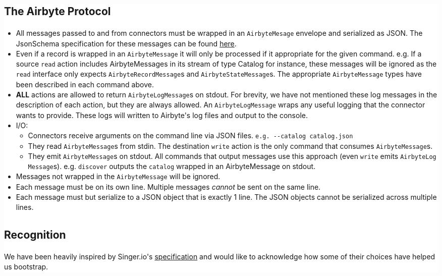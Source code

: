 ## The Airbyte Protocol

* All messages passed to and from connectors must be wrapped in an `AirbyteMesage` envelope and serialized as JSON. The JsonSchema specification for these messages can be found [here](https://github.com/airbytehq/airbyte/blob/master/airbyte-protocol/models/src/main/resources/airbyte_protocol/airbyte_protocol.yaml).
* Even if a record is wrapped in an `AirbyteMessage` it will only be processed if it appropriate for the given command. e.g. If a source `read` action includes AirbyteMessages in its stream of type Catalog for instance, these messages will be ignored as the `read` interface only expects `AirbyteRecordMessage`s and `AirbyteStateMessage`s. The appropriate `AirbyteMessage` types have been described in each command above.
* **ALL** actions are allowed to return `AirbyteLogMessage`s on stdout. For brevity, we have not mentioned these log messages in the description of each action, but they are always allowed. An `AirbyteLogMessage` wraps any useful logging that the connector wants to provide. These logs will written to Airbyte's log files and output to the console.
* I/O:
  * Connectors receive arguments on the command line via JSON files. `e.g. --catalog catalog.json`
  * They read `AirbyteMessage`s from stdin. The destination `write` action is the only command that consumes `AirbyteMessage`s.
  * They emit `AirbyteMessage`s on stdout. All commands that output messages use this approach \(even `write` emits `AirbyteLogMessage`s\). e.g. `discover` outputs the `catalog` wrapped in an AirbyteMessage on stdout.
* Messages not wrapped in the `AirbyteMessage` will be ignored.
* Each message must be on its own line. Multiple messages _cannot_ be sent on the same line.
* Each message must but serialize to a JSON object that is exactly 1 line. The JSON objects cannot be serialized across multiple lines.

## Recognition

We have been heavily inspired by Singer.io's [specification](https://github.com/singer-io/getting-started/blob/master/docs/SPEC.md#singer-specification) and would like to acknowledge how some of their choices have helped us bootstrap.

